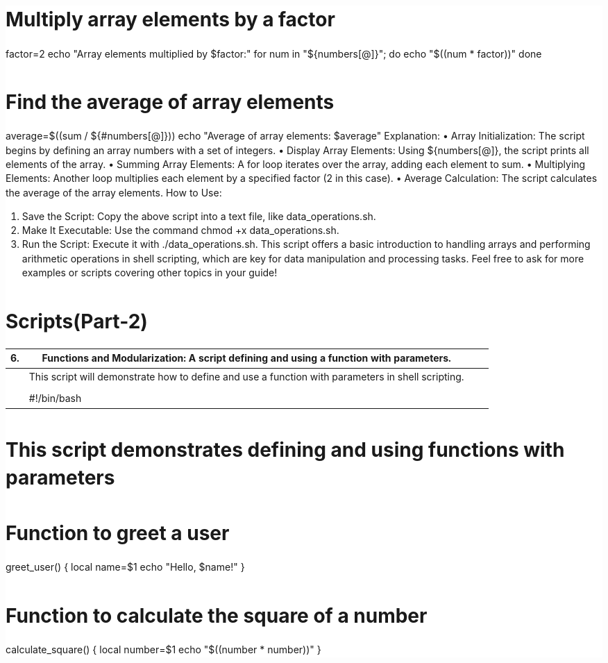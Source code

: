 # Multiply array elements by a factor 
factor=2 
echo "Array elements multiplied by $factor:" 
for num in "${numbers[@]}"; do 
    echo "$((num * factor))" 
done 
 
# Find the average of array elements 
average=$((sum / ${#numbers[@]})) 
echo "Average of array elements: $average"
Explanation: 
• Array Initialization: The script begins by defining an array numbers with a set of integers. 
• Display Array Elements: Using ${numbers[@]}, the script prints all elements of the array. 
• Summing Array Elements: A for loop iterates over the array, adding each element to sum. 
• Multiplying Elements: Another loop multiplies each element by a specified factor (2 in this case). 
• Average Calculation: The script calculates the average of the array elements.
How to Use: 
1. Save the Script: Copy the above script into a text file, like data_operations.sh. 
2. Make It Executable: Use the command chmod +x data_operations.sh. 
3. Run the Script: Execute it with ./data_operations.sh. 
This script offers a basic introduction to handling arrays and performing arithmetic operations in shell scripting, which are key for data manipulation and processing tasks. Feel free to ask for more examples or scripts covering other topics in your guide!




# Scripts(Part-2)

| 6. | Functions and Modularization: A script defining and using a function with parameters. |  |  |
| --- | --- | --- | --- |
|  | This script will demonstrate how to define and use a function with parameters in shell scripting. 
 |  |  |
|  | #!/bin/bash 
# This script demonstrates defining and using functions with parameters 
 
# Function to greet a user 
greet_user() { 
    local name=$1 
    echo "Hello, $name!" 
} 
 
# Function to calculate the square of a number 
calculate_square() { 
    local number=$1 
    echo "$((number * number))" 
} 
 